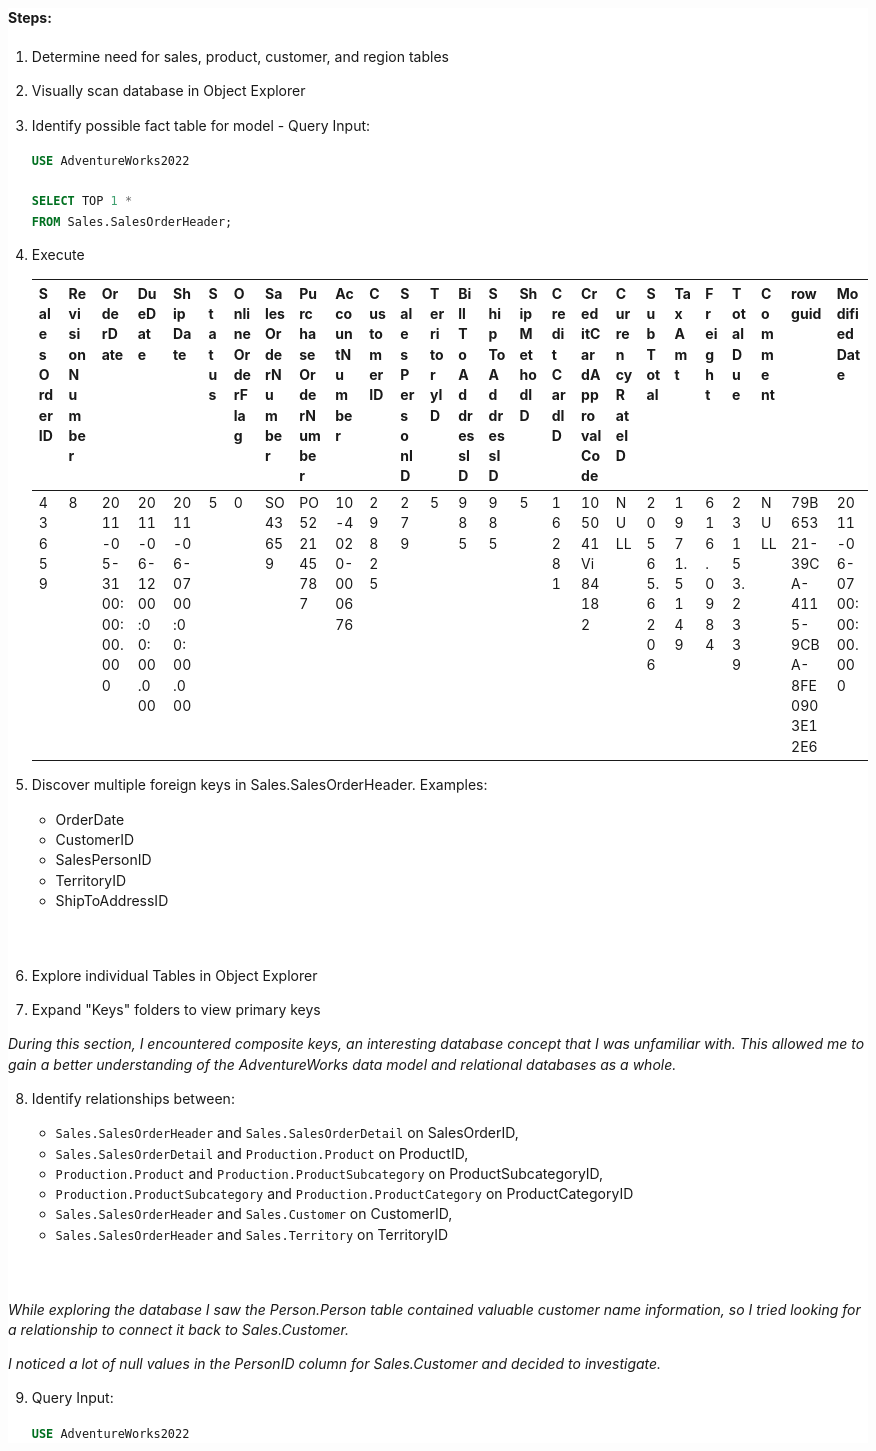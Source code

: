 #### **Steps:**

1. Determine need for sales, product, customer, and region tables

2. Visually scan database in Object Explorer

3. Identify possible fact table for model - Query Input:
   ```sql
   USE AdventureWorks2022

   SELECT TOP 1 *
   FROM Sales.SalesOrderHeader;
   ```
4. Execute

    | SalesOrderID | RevisionNumber | OrderDate                 | DueDate                   | ShipDate                  | Status | OnlineOrderFlag | SalesOrderNumber | PurchaseOrderNumber | AccountNumber   | CustomerID | SalesPersonID | TerritoryID | BillToAddressID | ShipToAddressID | ShipMethodID | CreditCardID | CreditCardApprovalCode | CurrencyRateID | SubTotal    | TaxAmt    | Freight  | TotalDue     | Comment | rowguid                                 | ModifiedDate           |
    |--------------|----------------|---------------------------|---------------------------|---------------------------|--------|-----------------|------------------|---------------------|-----------------|------------|---------------|-------------|-----------------|------------------|--------------|--------------|------------------------|----------------|-------------|------------|----------|---------------|---------|----------------------------------------|------------------------|
    | 43659        | 8              | 2011-05-31 00:00:00.000   | 2011-06-12 00:00:00.000   | 2011-06-07 00:00:00.000   | 5      | 0               | SO43659          | PO522145787         | 10-4020-000676   | 29825      | 279           | 5           | 985             | 985               | 5            | 16281        | 105041Vi84182          | NULL           | 20565.6206  | 1971.5149 | 616.0984 | 23153.2339    | NULL    | 79B65321-39CA-4115-9CBA-8FE0903E12E6   | 2011-06-07 00:00:00.000 |


5. Discover multiple foreign keys in Sales.SalesOrderHeader. Examples:

    * OrderDate
    * CustomerID
    * SalesPersonID
    * TerritoryID
    * ShipToAddressID
    <br>
    <br>

6. Explore individual Tables in Object Explorer

7. Expand "Keys" folders to view primary keys

  <i>During this section, I encountered composite keys, an interesting database concept that I was unfamiliar with. This allowed me to gain a better understanding of the AdventureWorks data model and relational databases as a whole.</i>

8. Identify relationships between:

    * `Sales.SalesOrderHeader` and `Sales.SalesOrderDetail` on SalesOrderID,
    * `Sales.SalesOrderDetail` and `Production.Product` on ProductID,
    * `Production.Product` and `Production.ProductSubcategory` on ProductSubcategoryID,
    * `Production.ProductSubcategory` and `Production.ProductCategory` on ProductCategoryID
    * `Sales.SalesOrderHeader` and `Sales.Customer` on CustomerID,
    * `Sales.SalesOrderHeader` and `Sales.Territory` on TerritoryID
    <br>
    <br>

  <i>While exploring the database I saw the Person.Person table contained valuable customer name information, so I tried looking for a relationship to connect it back to Sales.Customer.</i>

  <i>I noticed a lot of null values in the PersonID column for Sales.Customer and decided to investigate.</i>

9. Query Input:

    ```sql
    USE AdventureWorks2022
